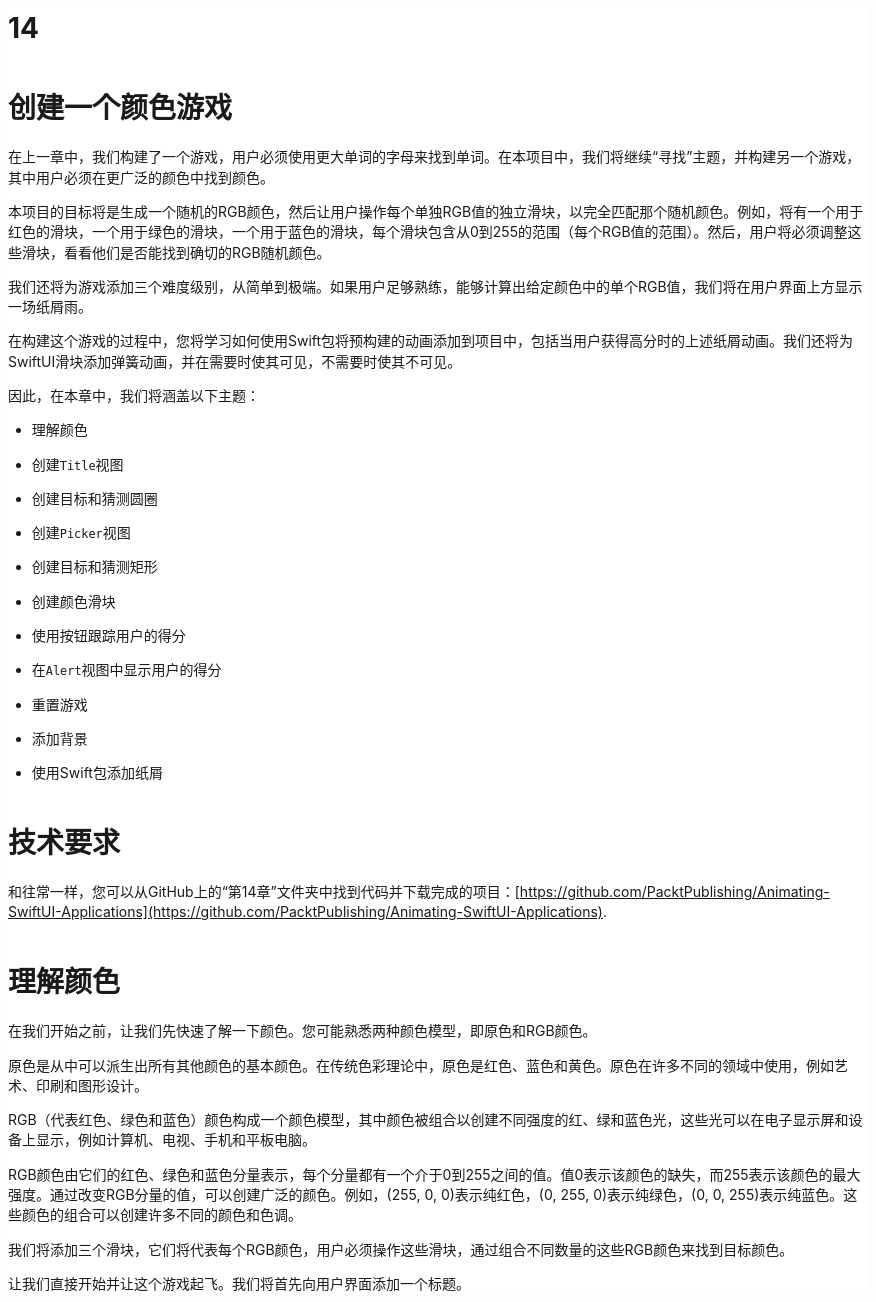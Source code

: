 # 14

# 创建一个颜色游戏

在上一章中，我们构建了一个游戏，用户必须使用更大单词的字母来找到单词。在本项目中，我们将继续“寻找”主题，并构建另一个游戏，其中用户必须在更广泛的颜色中找到颜色。

本项目的目标将是生成一个随机的RGB颜色，然后让用户操作每个单独RGB值的独立滑块，以完全匹配那个随机颜色。例如，将有一个用于红色的滑块，一个用于绿色的滑块，一个用于蓝色的滑块，每个滑块包含从0到255的范围（每个RGB值的范围）。然后，用户将必须调整这些滑块，看看他们是否能找到确切的RGB随机颜色。

我们还将为游戏添加三个难度级别，从简单到极端。如果用户足够熟练，能够计算出给定颜色中的单个RGB值，我们将在用户界面上方显示一场纸屑雨。

在构建这个游戏的过程中，您将学习如何使用Swift包将预构建的动画添加到项目中，包括当用户获得高分时的上述纸屑动画。我们还将为SwiftUI滑块添加弹簧动画，并在需要时使其可见，不需要时使其不可见。

因此，在本章中，我们将涵盖以下主题：

+   理解颜色

+   创建`Title`视图

+   创建目标和猜测圆圈

+   创建`Picker`视图

+   创建目标和猜测矩形

+   创建颜色滑块

+   使用按钮跟踪用户的得分

+   在`Alert`视图中显示用户的得分

+   重置游戏

+   添加背景

+   使用Swift包添加纸屑

# 技术要求

和往常一样，您可以从GitHub上的“第14章”文件夹中找到代码并下载完成的项目：[https://github.com/PacktPublishing/Animating-SwiftUI-Applications](https://github.com/PacktPublishing/Animating-SwiftUI-Applications).

# 理解颜色

在我们开始之前，让我们先快速了解一下颜色。您可能熟悉两种颜色模型，即原色和RGB颜色。

原色是从中可以派生出所有其他颜色的基本颜色。在传统色彩理论中，原色是红色、蓝色和黄色。原色在许多不同的领域中使用，例如艺术、印刷和图形设计。

RGB（代表红色、绿色和蓝色）颜色构成一个颜色模型，其中颜色被组合以创建不同强度的红、绿和蓝色光，这些光可以在电子显示屏和设备上显示，例如计算机、电视、手机和平板电脑。

RGB颜色由它们的红色、绿色和蓝色分量表示，每个分量都有一个介于0到255之间的值。值0表示该颜色的缺失，而255表示该颜色的最大强度。通过改变RGB分量的值，可以创建广泛的颜色。例如，(255, 0, 0)表示纯红色，(0, 255, 0)表示纯绿色，(0, 0, 255)表示纯蓝色。这些颜色的组合可以创建许多不同的颜色和色调。

我们将添加三个滑块，它们将代表每个RGB颜色，用户必须操作这些滑块，通过组合不同数量的这些RGB颜色来找到目标颜色。

让我们直接开始并让这个游戏起飞。我们将首先向用户界面添加一个标题。
